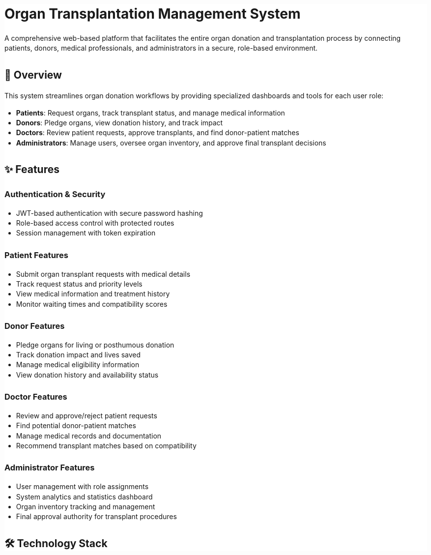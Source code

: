 # Organ Transplantation Management System

A comprehensive web-based platform that facilitates the entire organ donation and transplantation process by connecting patients, donors, medical professionals, and administrators in a secure, role-based environment.

## 🏥 Overview

This system streamlines organ donation workflows by providing specialized dashboards and tools for each user role:

- **Patients**: Request organs, track transplant status, and manage medical information
- **Donors**: Pledge organs, view donation history, and track impact
- **Doctors**: Review patient requests, approve transplants, and find donor-patient matches
- **Administrators**: Manage users, oversee organ inventory, and approve final transplant decisions

## ✨ Features

### Authentication & Security
- JWT-based authentication with secure password hashing
- Role-based access control with protected routes
- Session management with token expiration

### Patient Features
- Submit organ transplant requests with medical details
- Track request status and priority levels
- View medical information and treatment history
- Monitor waiting times and compatibility scores

### Donor Features
- Pledge organs for living or posthumous donation
- Track donation impact and lives saved
- Manage medical eligibility information
- View donation history and availability status

### Doctor Features
- Review and approve/reject patient requests
- Find potential donor-patient matches
- Manage medical records and documentation
- Recommend transplant matches based on compatibility

### Administrator Features
- User management with role assignments
- System analytics and statistics dashboard
- Organ inventory tracking and management
- Final approval authority for transplant procedures

## 🛠️ Technology Stack

